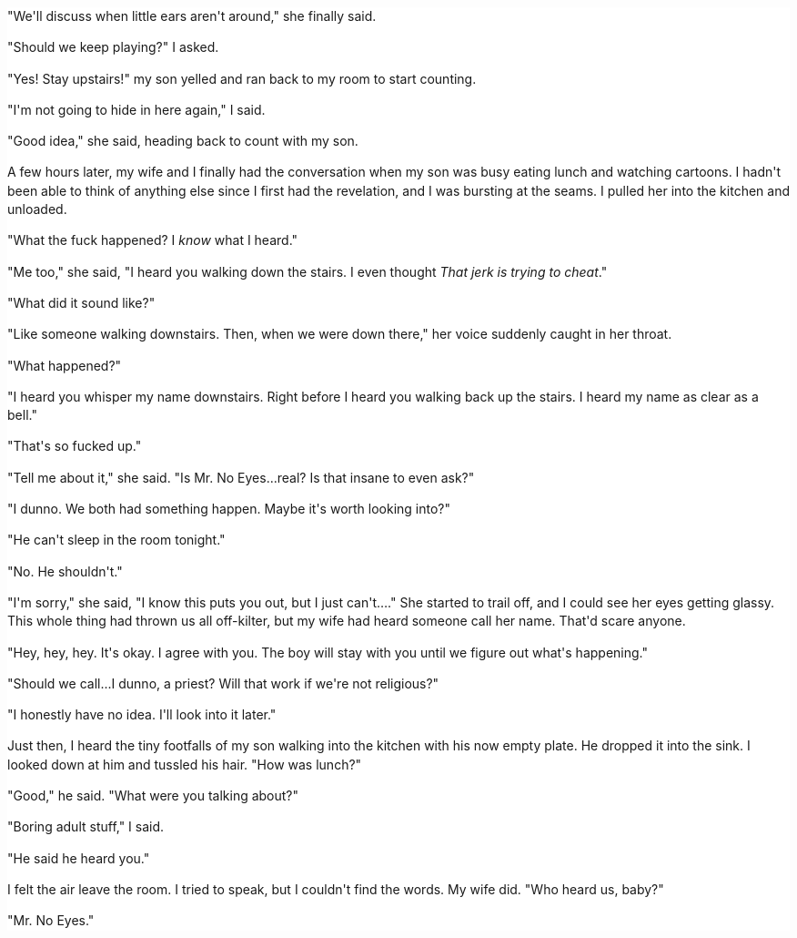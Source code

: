 "We'll discuss when little ears aren't around," she finally said.

"Should we keep playing?" I asked.

"Yes! Stay upstairs!" my son yelled and ran back to my room to start counting.

"I'm not going to hide in here again," I said.

"Good idea," she said, heading back to count with my son.

A few hours later, my wife and I finally had the conversation when my son was busy eating lunch and watching cartoons. I hadn't been able to think of anything else since I first had the revelation, and I was bursting at the seams. I pulled her into the kitchen and unloaded.

"What the fuck happened? I *know* what I heard."

"Me too," she said, "I heard you walking down the stairs. I even thought *That jerk is trying to cheat*."

"What did it sound like?"

"Like someone walking downstairs. Then, when we were down there," her voice suddenly caught in her throat.

"What happened?"

"I heard you whisper my name downstairs. Right before I heard you walking back up the stairs. I heard my name as clear as a bell."

"That's so fucked up."

"Tell me about it," she said. "Is Mr. No Eyes...real? Is that insane to even ask?"

"I dunno. We both had something happen. Maybe it's worth looking into?"

"He can't sleep in the room tonight."

"No. He shouldn't."

"I'm sorry," she said, "I know this puts you out, but I just can't…." She started to trail off, and I could see her eyes getting glassy. This whole thing had thrown us all off-kilter, but my wife had heard someone call her name. That'd scare anyone.

"Hey, hey, hey. It's okay. I agree with you. The boy will stay with you until we figure out what's happening."

"Should we call...I dunno, a priest? Will that work if we're not religious?"

"I honestly have no idea. I'll look into it later."

Just then, I heard the tiny footfalls of my son walking into the kitchen with his now empty plate. He dropped it into the sink. I looked down at him and tussled his hair. "How was lunch?"

"Good," he said. "What were you talking about?"

"Boring adult stuff," I said.

"He said he heard you."

I felt the air leave the room. I tried to speak, but I couldn't find the words. My wife did. "Who heard us, baby?"

"Mr. No Eyes."
